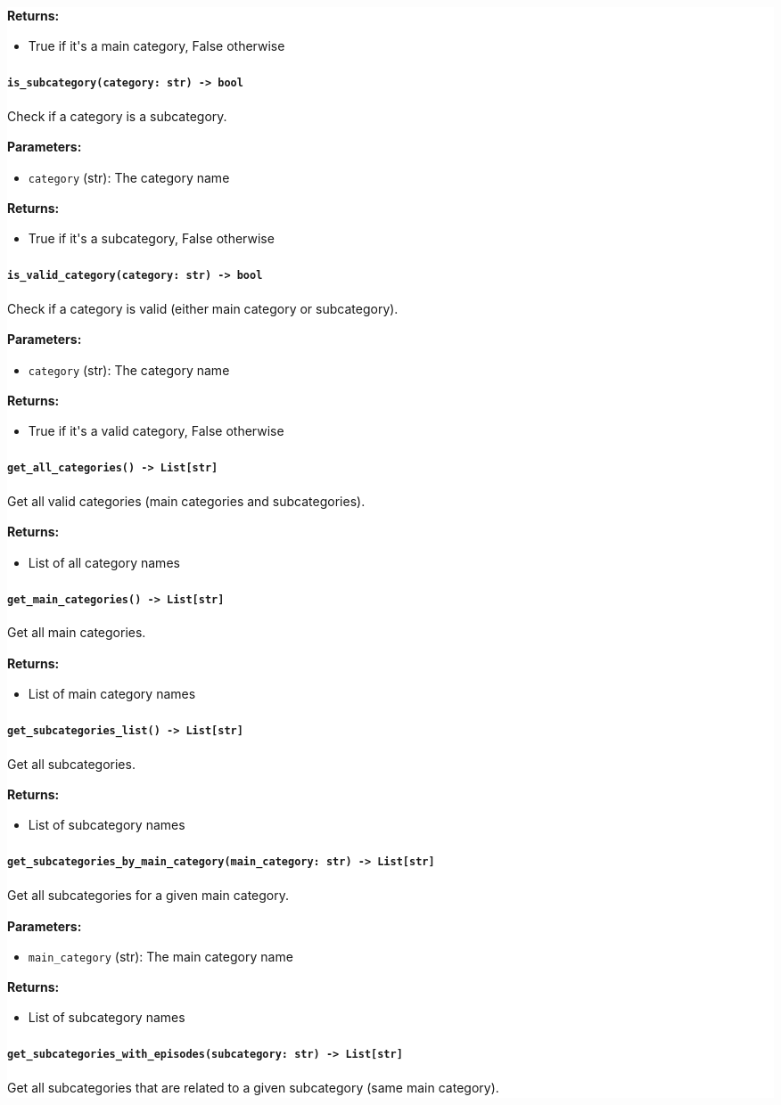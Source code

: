 **Returns:**
- True if it's a main category, False otherwise

#### `is_subcategory(category: str) -> bool`

Check if a category is a subcategory.

**Parameters:**
- `category` (str): The category name

**Returns:**
- True if it's a subcategory, False otherwise

#### `is_valid_category(category: str) -> bool`

Check if a category is valid (either main category or subcategory).

**Parameters:**
- `category` (str): The category name

**Returns:**
- True if it's a valid category, False otherwise

#### `get_all_categories() -> List[str]`

Get all valid categories (main categories and subcategories).

**Returns:**
- List of all category names

#### `get_main_categories() -> List[str]`

Get all main categories.

**Returns:**
- List of main category names

#### `get_subcategories_list() -> List[str]`

Get all subcategories.

**Returns:**
- List of subcategory names

#### `get_subcategories_by_main_category(main_category: str) -> List[str]`

Get all subcategories for a given main category.

**Parameters:**
- `main_category` (str): The main category name

**Returns:**
- List of subcategory names

#### `get_subcategories_with_episodes(subcategory: str) -> List[str]`

Get all subcategories that are related to a given subcategory (same main category).
